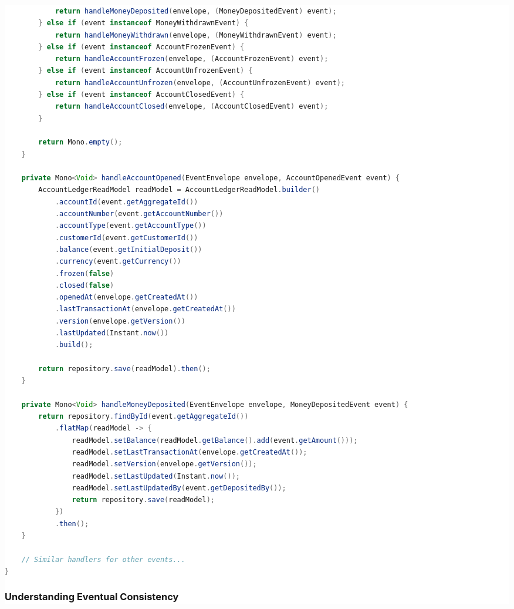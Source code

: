 ```java
            return handleMoneyDeposited(envelope, (MoneyDepositedEvent) event);
        } else if (event instanceof MoneyWithdrawnEvent) {
            return handleMoneyWithdrawn(envelope, (MoneyWithdrawnEvent) event);
        } else if (event instanceof AccountFrozenEvent) {
            return handleAccountFrozen(envelope, (AccountFrozenEvent) event);
        } else if (event instanceof AccountUnfrozenEvent) {
            return handleAccountUnfrozen(envelope, (AccountUnfrozenEvent) event);
        } else if (event instanceof AccountClosedEvent) {
            return handleAccountClosed(envelope, (AccountClosedEvent) event);
        }

        return Mono.empty();
    }

    private Mono<Void> handleAccountOpened(EventEnvelope envelope, AccountOpenedEvent event) {
        AccountLedgerReadModel readModel = AccountLedgerReadModel.builder()
            .accountId(event.getAggregateId())
            .accountNumber(event.getAccountNumber())
            .accountType(event.getAccountType())
            .customerId(event.getCustomerId())
            .balance(event.getInitialDeposit())
            .currency(event.getCurrency())
            .frozen(false)
            .closed(false)
            .openedAt(envelope.getCreatedAt())
            .lastTransactionAt(envelope.getCreatedAt())
            .version(envelope.getVersion())
            .lastUpdated(Instant.now())
            .build();

        return repository.save(readModel).then();
    }

    private Mono<Void> handleMoneyDeposited(EventEnvelope envelope, MoneyDepositedEvent event) {
        return repository.findById(event.getAggregateId())
            .flatMap(readModel -> {
                readModel.setBalance(readModel.getBalance().add(event.getAmount()));
                readModel.setLastTransactionAt(envelope.getCreatedAt());
                readModel.setVersion(envelope.getVersion());
                readModel.setLastUpdated(Instant.now());
                readModel.setLastUpdatedBy(event.getDepositedBy());
                return repository.save(readModel);
            })
            .then();
    }

    // Similar handlers for other events...
}
```

### Understanding Eventual Consistency
